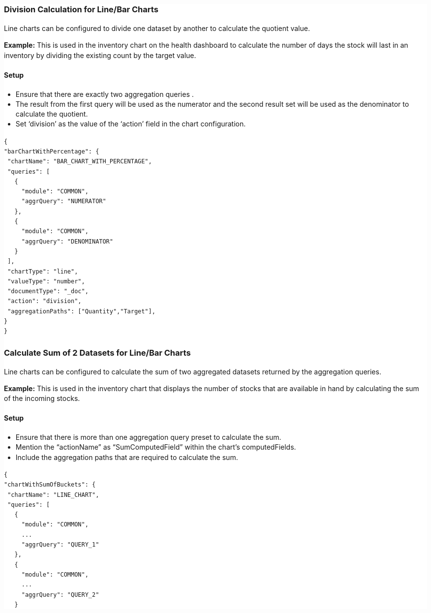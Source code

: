 ### Division Calculation for Line/Bar Charts

Line charts can be configured to divide one dataset by another to calculate the quotient value.&#x20;

**Example:** This is used in the inventory chart on the health dashboard to calculate the number of days the stock will last in an inventory by dividing the existing count by the target value.

#### Setup

* Ensure that there are exactly two aggregation queries .
* The result from the first query will be used as the numerator and the second result set will be used as the denominator to calculate the quotient.
* Set ‘division’ as the value of the ‘action’ field in the chart configuration.

```
{
"barChartWithPercentage": {
 "chartName": "BAR_CHART_WITH_PERCENTAGE",
 "queries": [
   {
     "module": "COMMON",
     "aggrQuery": "NUMERATOR"
   },
   {
     "module": "COMMON",
     "aggrQuery": "DENOMINATOR"
   }
 ],
 "chartType": "line",
 "valueType": "number",
 "documentType": "_doc",
 "action": "division",
 "aggregationPaths": ["Quantity","Target"],
}
}
```

### Calculate Sum of 2 Datasets for Line/Bar Charts

Line charts can be configured to calculate the sum of two aggregated datasets returned by the aggregation queries.&#x20;

**Example:** This is used in the inventory chart that displays the number of stocks that are available in hand by calculating the sum of the incoming stocks.

#### Setup

* Ensure that there is more than one aggregation query preset to calculate the sum.
* Mention the “actionName” as “SumComputedField” within the chart’s computedFields.
* Include the aggregation paths that are required to calculate the sum.

```
{
"chartWithSumOfBuckets": {
 "chartName": "LINE_CHART",
 "queries": [
   {
     "module": "COMMON",
     ...
     "aggrQuery": "QUERY_1"
   },
   {
     "module": "COMMON",
     ...
     "aggrQuery": "QUERY_2"
   }
```